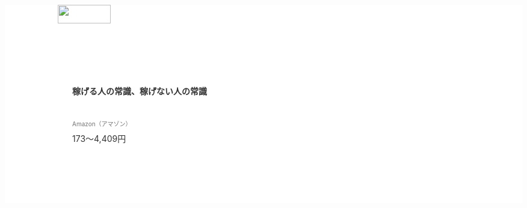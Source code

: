 <img border="0" height="31" src="data:image/svg+xml;charset=utf-8,%3Csvg%20xmlns%3D%22http%3A%2F%2Fwww.w3.org%2F2000%2Fsvg%22%20title%3D%22Placeholder%20for%20Images%22%20role%3D%22presentation%22%20viewBox%3D%220%200%2088%2031%22%20%2F%3E" width="88" data-src="https://blog.with2.net/img/banner/banner_22.gif" style="aspect-ratio: auto 88 / 31;"/><noscript><img border="0" height="31" src="https://blog.with2.net/img/banner/banner_22.gif" width="88"></noscript></a></p><div class="pickCreative_root" style="caret-color: rgb(0, 0, 0); color: rgb(0, 0, 0); -webkit-text-size-adjust: auto; font-size: 0px;"> </div><div class="pickCreative_root" style="caret-color: rgb(0, 0, 0); color: rgb(0, 0, 0); -webkit-text-size-adjust: auto; font-size: 0px;"> </div><div class="pickCreative_root" style="caret-color: rgb(0, 0, 0); color: rgb(0, 0, 0); -webkit-text-size-adjust: auto; font-size: 0px;"> </div><div class="pickCreative_root" style="caret-color: rgb(0, 0, 0); color: rgb(0, 0, 0); -webkit-text-size-adjust: auto; font-size: 0px;"> </div><p> </p><p> </p><div class="pickCreative_root" style="font-size:0"><article class="pickCreative_wrap" contenteditable="false" style="display:inline-block;max-width:100%"><a class="pickCreative pickLayout1" data-aid="zi3Ts5SJp6aj668nIh4446" data-detail-setting="{"show_price":true}" data-df-item-id="4802110227" data-img-size="small" data-img-url="https://m.media-amazon.com/images/I/51Ft8zEBpkL._SL500_.jpg" data-item-id="AZ000001" data-layout-type="1" href="click?aid=zi3Ts5SJp6aj668nIh4446" id="zi3Ts5SJp6aj668nIh4446" style="background-color:#fff;border-radius:4px;box-sizing:border-box;display:block;max-width:100%;padding:8px;text-decoration:none;width:450px;font-family:ヒラギノ角ゴ Pro W3, Hiragino Kaku Gothic Pro, ＭＳ Ｐゴシック, Helvetica, Arial, sans-serif;line-height:1;font-weight:normal;font-style:normal;word-break:break-all" target="_blank"><div class="pickLayout1_inner" style="display:-webkit-box; display: flex"><div class="pickLayout1_imgWrapper pickLayout1_imgWrapper--small" style="position:relative;margin-right:16px;flex-shrink:0;width:96px;height:96px"><img alt="" class="pickLayout1_img pickLayout1_img--small" data-img="affiliate" height="96" src="data:image/svg+xml;charset=utf-8,%3Csvg%20xmlns%3D%22http%3A%2F%2Fwww.w3.org%2F2000%2Fsvg%22%20title%3D%22Placeholder%20for%20Images%22%20role%3D%22presentation%22%20viewBox%3D%220%200%2096%2096%22%20%2F%3E" style="width: auto; height: auto; margin: auto; position: absolute; top: 0; left: 0; right: 0; bottom: 0; max-width: 100%; max-height: 100%; aspect-ratio: auto 96 / 96;" width="96" data-src="https://p.odsyms15.com/iYpvT9vl7y9npUIV9zrzpI"/><noscript><img alt="" class="pickLayout1_img pickLayout1_img--small" data-img="affiliate" height="96" src="https://p.odsyms15.com/iYpvT9vl7y9npUIV9zrzpI" style="width:auto;height:auto;margin:auto; margin: auto;position:absolute;top:0;left:0;right:0;bottom:0;max-width:100%;max-height:100%" width="96"></noscript></div><div class="pickLayout1_info" style="display:-webkit-box; display: flex;-webkit-box-flex:1;flex:1 1 0%;-webkit-box-orient:vertical;-webkit-box-direction:normal;flex-direction:column;-webkit-box-pack:center;justify-content:center"><div class="pickLayout1_title pickLayout1_title--small" style="-webkit-box-orient:vertical;display:-webkit-box;font-weight:bold;-webkit-line-clamp:2;overflow:hidden;color:#333;text-align:left;font-size:14px;margin-bottom:16px;line-height:1.5;height:42px">稼げる人の常識、稼げない人の常識</div><div class="pickLayout1_advertiser pickLayout1_advertiser--small" style="font-size:10px;color:#757575;margin-bottom:8px;text-align:left">Amazon（アマゾン）</div><div class="pickLayout1_price pickLayout1_price--small" style="color:#333;text-align:left;font-size:14px">173〜4,409円</div></div></div></a></article></div><p> </p><div class="pickCreative_root" style="font-size:0"> </div><p> </p><div class="pickCreative_root" style="font-size:0"> </div><div class="pickCreative_root" style="font-size:0"> </div><div class="pickCreative_root" style="font-size:0"> </div><div class="pickCreative_root" style="font-size:0"> </div><div class="pickCreative_root" style="font-size:0"> </div><div class="pickCreative_root" style="font-size:0"> </div><div class="pickCreative_root" style="font-size:0"> </div><div class="pickCreative_root" style="font-size:0"> </div><div class="pickCreative_root" style="font-size:0"> </div><div class="pickCreative_root" style="font-size:0"> </div><div class="pickCreative_root" style="font-size:0"> </div><div class="pickCreative_root" style="font-size:0"> </div><div class="pickCreative_root" style="font-size:0"> </div><div class="pickCreative_root" style="font-size:0"> </div><div class="pickCreative_root" style="font-size:0"> </div><div class="pickCreative_root" style="font-size:0"> </div><div class="pickCreative_root" style="font-size:0"> </div>

